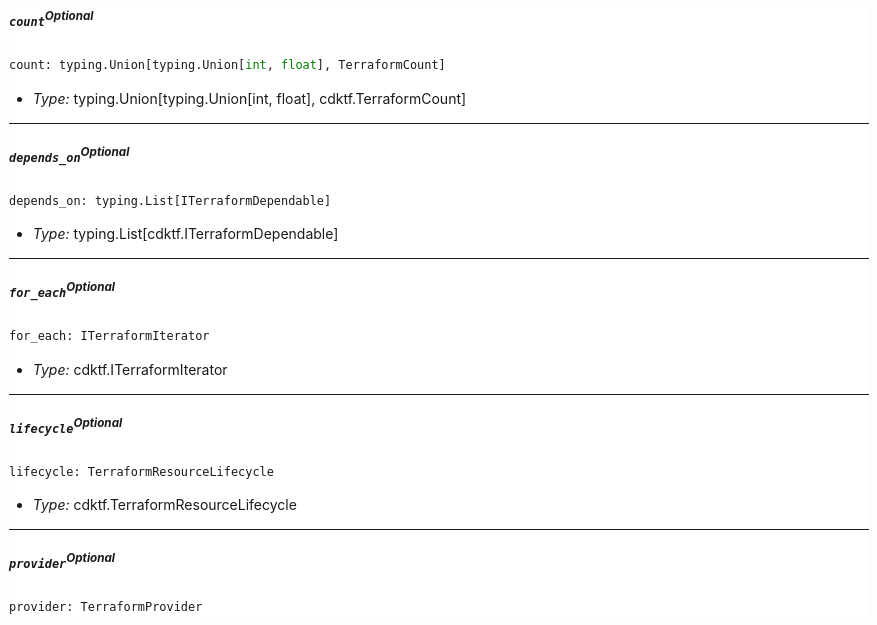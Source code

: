 
##### `count`<sup>Optional</sup> <a name="count" id="@cdktf/provider-cloudflare.dataCloudflareRegionalHostnames.DataCloudflareRegionalHostnamesConfig.property.count"></a>

```python
count: typing.Union[typing.Union[int, float], TerraformCount]
```

- *Type:* typing.Union[typing.Union[int, float], cdktf.TerraformCount]

---

##### `depends_on`<sup>Optional</sup> <a name="depends_on" id="@cdktf/provider-cloudflare.dataCloudflareRegionalHostnames.DataCloudflareRegionalHostnamesConfig.property.dependsOn"></a>

```python
depends_on: typing.List[ITerraformDependable]
```

- *Type:* typing.List[cdktf.ITerraformDependable]

---

##### `for_each`<sup>Optional</sup> <a name="for_each" id="@cdktf/provider-cloudflare.dataCloudflareRegionalHostnames.DataCloudflareRegionalHostnamesConfig.property.forEach"></a>

```python
for_each: ITerraformIterator
```

- *Type:* cdktf.ITerraformIterator

---

##### `lifecycle`<sup>Optional</sup> <a name="lifecycle" id="@cdktf/provider-cloudflare.dataCloudflareRegionalHostnames.DataCloudflareRegionalHostnamesConfig.property.lifecycle"></a>

```python
lifecycle: TerraformResourceLifecycle
```

- *Type:* cdktf.TerraformResourceLifecycle

---

##### `provider`<sup>Optional</sup> <a name="provider" id="@cdktf/provider-cloudflare.dataCloudflareRegionalHostnames.DataCloudflareRegionalHostnamesConfig.property.provider"></a>

```python
provider: TerraformProvider
```
